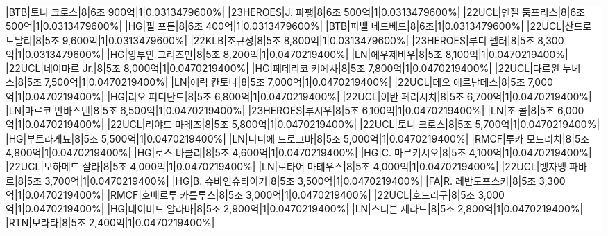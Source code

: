 |BTB|토니 크로스|8|6조 900억|1|0.0313479600%|
|23HEROES|J. 파팽|8|6조 500억|1|0.0313479600%|
|22UCL|덴젤 둠프리스|8|6조 500억|1|0.0313479600%|
|HG|필 포든|8|6조 400억|1|0.0313479600%|
|BTB|파벨 네드베드|8|6조|1|0.0313479600%|
|22UCL|산드로 토날리|8|5조 9,600억|1|0.0313479600%|
|22KLB|조규성|8|5조 8,800억|1|0.0313479600%|
|23HEROES|루디 펠러|8|5조 8,300억|1|0.0313479600%|
|HG|앙투안 그리즈만|8|5조 8,200억|1|0.0470219400%|
|LN|에우제비우|8|5조 8,100억|1|0.0470219400%|
|22UCL|네이마르 Jr.|8|5조 8,000억|1|0.0470219400%|
|HG|페데리코 키에사|8|5조 7,800억|1|0.0470219400%|
|22UCL|다르윈 누녜스|8|5조 7,500억|1|0.0470219400%|
|LN|에릭 칸토나|8|5조 7,000억|1|0.0470219400%|
|22UCL|테오 에르난데스|8|5조 7,000억|1|0.0470219400%|
|HG|리오 퍼디난드|8|5조 6,800억|1|0.0470219400%|
|22UCL|이반 페리시치|8|5조 6,700억|1|0.0470219400%|
|LN|마르코 반바스텐|8|5조 6,500억|1|0.0470219400%|
|23HEROES|루시우|8|5조 6,100억|1|0.0470219400%|
|LN|조 콜|8|5조 6,000억|1|0.0470219400%|
|22UCL|리야드 마레즈|8|5조 5,800억|1|0.0470219400%|
|22UCL|토니 크로스|8|5조 5,700억|1|0.0470219400%|
|HG|부트라게뇨|8|5조 5,500억|1|0.0470219400%|
|LN|디디에 드로그바|8|5조 5,000억|1|0.0470219400%|
|RMCF|루카 모드리치|8|5조 4,800억|1|0.0470219400%|
|HG|로스 바클리|8|5조 4,600억|1|0.0470219400%|
|HG|C. 마르키시오|8|5조 4,100억|1|0.0470219400%|
|22UCL|모하메드 살라|8|5조 4,000억|1|0.0470219400%|
|LN|로타어 마테우스|8|5조 4,000억|1|0.0470219400%|
|22UCL|뱅자맹 파바르|8|5조 3,700억|1|0.0470219400%|
|HG|B. 슈바인슈타이거|8|5조 3,500억|1|0.0470219400%|
|FA|R. 레반도프스키|8|5조 3,300억|1|0.0470219400%|
|RMCF|호베르투 카를루스|8|5조 3,000억|1|0.0470219400%|
|22UCL|호드리구|8|5조 3,000억|1|0.0470219400%|
|HG|데이비드 알라바|8|5조 2,900억|1|0.0470219400%|
|LN|스티븐 제라드|8|5조 2,800억|1|0.0470219400%|
|RTN|모라타|8|5조 2,400억|1|0.0470219400%|